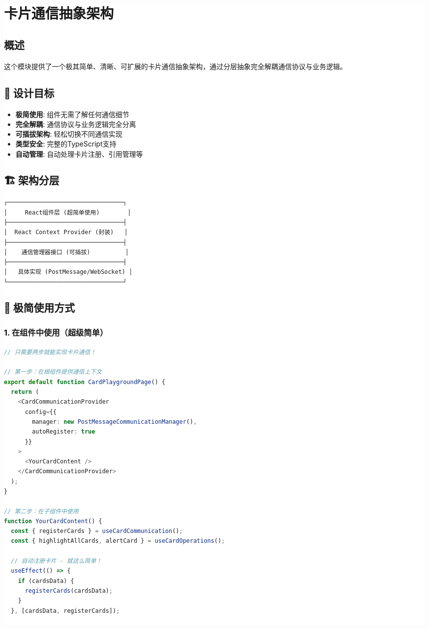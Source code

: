 # 卡片通信抽象架构

## 概述

这个模块提供了一个极其简单、清晰、可扩展的卡片通信抽象架构，通过分层抽象完全解耦通信协议与业务逻辑。

## 🎯 设计目标

- **极简使用**: 组件无需了解任何通信细节
- **完全解耦**: 通信协议与业务逻辑完全分离  
- **可插拔架构**: 轻松切换不同通信实现
- **类型安全**: 完整的TypeScript支持
- **自动管理**: 自动处理卡片注册、引用管理等

## 🏗 架构分层

```
┌─────────────────────────────────┐
│     React组件层 (超简单使用)        │
├─────────────────────────────────┤
│  React Context Provider (封装)   │
├─────────────────────────────────┤
│    通信管理器接口 (可插拔)          │ 
├─────────────────────────────────┤
│   具体实现 (PostMessage/WebSocket) │
└─────────────────────────────────┘
```

## 🚀 极简使用方式

### 1. 在组件中使用（超级简单）

```typescript
// 只需要两步就能实现卡片通信！

// 第一步：在根组件提供通信上下文
export default function CardPlaygroundPage() {
  return (
    <CardCommunicationProvider 
      config={{ 
        manager: new PostMessageCommunicationManager(),
        autoRegister: true 
      }}
    >
      <YourCardContent />
    </CardCommunicationProvider>
  );
}

// 第二步：在子组件中使用
function YourCardContent() {
  const { registerCards } = useCardCommunication();
  const { highlightAllCards, alertCard } = useCardOperations();
  
  // 自动注册卡片 - 就这么简单！
  useEffect(() => {
    if (cardsData) {
      registerCards(cardsData);
    }
  }, [cardsData, registerCards]);
  
```